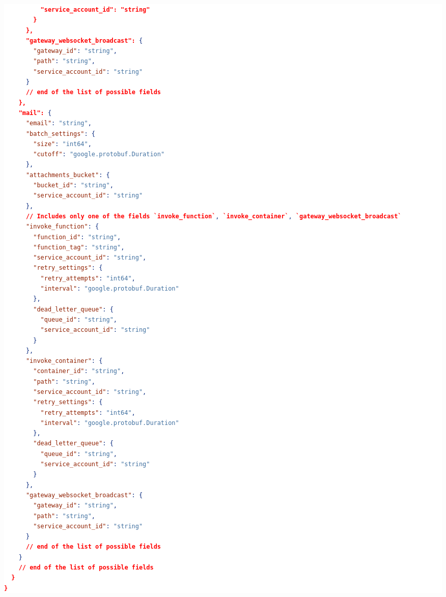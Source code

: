 ```json
          "service_account_id": "string"
        }
      },
      "gateway_websocket_broadcast": {
        "gateway_id": "string",
        "path": "string",
        "service_account_id": "string"
      }
      // end of the list of possible fields
    },
    "mail": {
      "email": "string",
      "batch_settings": {
        "size": "int64",
        "cutoff": "google.protobuf.Duration"
      },
      "attachments_bucket": {
        "bucket_id": "string",
        "service_account_id": "string"
      },
      // Includes only one of the fields `invoke_function`, `invoke_container`, `gateway_websocket_broadcast`
      "invoke_function": {
        "function_id": "string",
        "function_tag": "string",
        "service_account_id": "string",
        "retry_settings": {
          "retry_attempts": "int64",
          "interval": "google.protobuf.Duration"
        },
        "dead_letter_queue": {
          "queue_id": "string",
          "service_account_id": "string"
        }
      },
      "invoke_container": {
        "container_id": "string",
        "path": "string",
        "service_account_id": "string",
        "retry_settings": {
          "retry_attempts": "int64",
          "interval": "google.protobuf.Duration"
        },
        "dead_letter_queue": {
          "queue_id": "string",
          "service_account_id": "string"
        }
      },
      "gateway_websocket_broadcast": {
        "gateway_id": "string",
        "path": "string",
        "service_account_id": "string"
      }
      // end of the list of possible fields
    }
    // end of the list of possible fields
  }
}
```
